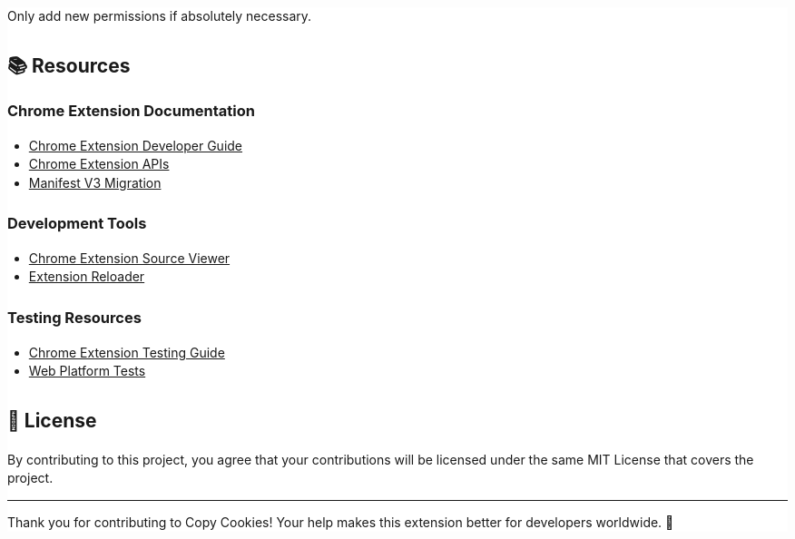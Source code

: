 Only add new permissions if absolutely necessary.

## 📚 Resources

### Chrome Extension Documentation

- [Chrome Extension Developer Guide](https://developer.chrome.com/docs/extensions/)
- [Chrome Extension APIs](https://developer.chrome.com/docs/extensions/reference/)
- [Manifest V3 Migration](https://developer.chrome.com/docs/extensions/migrating/)

### Development Tools

- [Chrome Extension Source Viewer](https://chrome.google.com/webstore/detail/chrome-extension-source-v/jifpbeccnghkjeaalbbjmodiffmgedin)
- [Extension Reloader](https://chrome.google.com/webstore/detail/extensions-reloader/fimgfedafeadlieiabdeeaodndnlbhid)

### Testing Resources

- [Chrome Extension Testing Guide](https://developer.chrome.com/docs/extensions/mv3/tut_debugging/)
- [Web Platform Tests](https://web-platform-tests.org/)

## 📄 License

By contributing to this project, you agree that your contributions will be licensed under the same MIT License that covers the project.

---

Thank you for contributing to Copy Cookies! Your help makes this extension better for developers worldwide. 🚀
